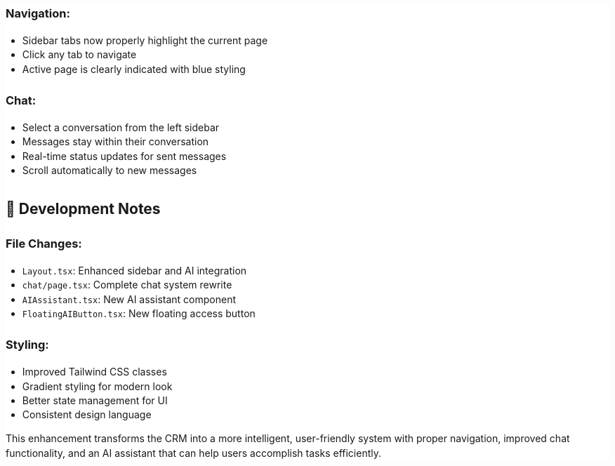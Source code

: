 ### Navigation:
- Sidebar tabs now properly highlight the current page
- Click any tab to navigate
- Active page is clearly indicated with blue styling

### Chat:
- Select a conversation from the left sidebar
- Messages stay within their conversation
- Real-time status updates for sent messages
- Scroll automatically to new messages

## 🔧 Development Notes

### File Changes:
- `Layout.tsx`: Enhanced sidebar and AI integration
- `chat/page.tsx`: Complete chat system rewrite
- `AIAssistant.tsx`: New AI assistant component
- `FloatingAIButton.tsx`: New floating access button

### Styling:
- Improved Tailwind CSS classes
- Gradient styling for modern look
- Better state management for UI
- Consistent design language

This enhancement transforms the CRM into a more intelligent, user-friendly system with proper navigation, improved chat functionality, and an AI assistant that can help users accomplish tasks efficiently.
